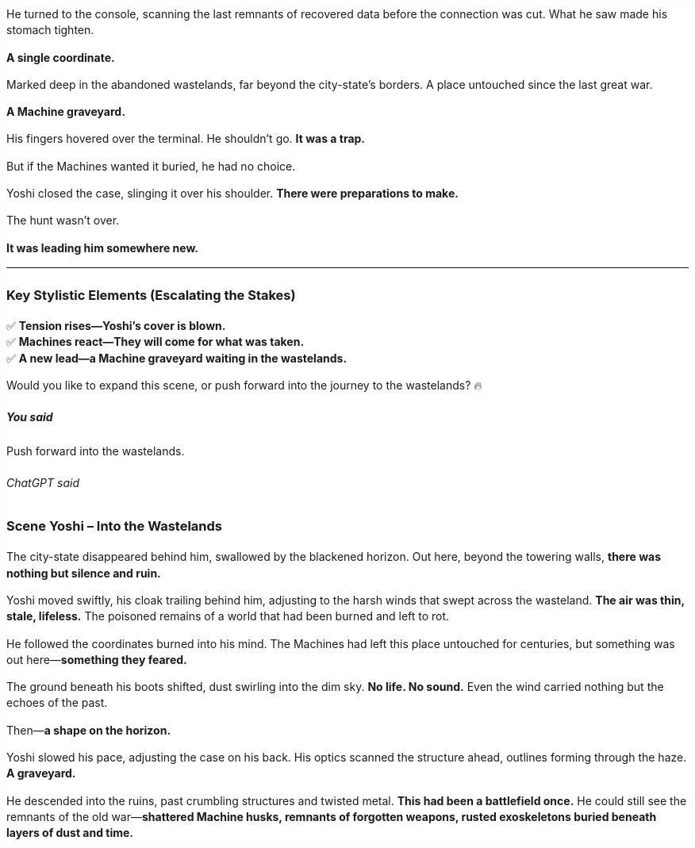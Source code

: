 He turned to the console, scanning the last remnants of recovered data before the connection was cut. What he saw made his stomach tighten.

**A single coordinate.**

Marked deep in the abandoned wastelands, far beyond the city-state’s borders. A place untouched since the last great war.

**A Machine graveyard.**

His fingers hovered over the terminal. He shouldn’t go. **It was a trap.**

But if the Machines wanted it buried, he had no choice.

Yoshi closed the case, slinging it over his shoulder. **There were preparations to make.**

The hunt wasn’t over.

**It was leading him somewhere new.**

* * *

### **Key Stylistic Elements (Escalating the Stakes)**

✅ **Tension rises—Yoshi’s cover is blown.**  
✅ **Machines react—They will come for what was taken.**  
✅ **A new lead—a Machine graveyard waiting in the wastelands.**

Would you like to expand this scene, or push forward into the journey to the wastelands? 🔥

##### You said

Push forward into the wastelands.

###### ChatGPT said

### **Scene Yoshi – Into the Wastelands**

The city-state disappeared behind him, swallowed by the blackened horizon. Out here, beyond the towering walls, **there was nothing but silence and ruin.**

Yoshi moved swiftly, his cloak trailing behind him, adjusting to the harsh winds that swept across the wasteland. **The air was thin, stale, lifeless.** The poisoned remains of a world that had been burned and left to rot.

He followed the coordinates burned into his mind. The Machines had left this place untouched for centuries, but something was out here—**something they feared.**

The ground beneath his boots shifted, dust swirling into the dim sky. **No life. No sound.** Even the wind carried nothing but the echoes of the past.

Then—**a shape on the horizon.**

Yoshi slowed his pace, adjusting the case on his back. His optics scanned the structure ahead, outlines forming through the haze. **A graveyard.**

He descended into the ruins, past crumbling structures and twisted metal. **This had been a battlefield once.** He could still see the remnants of the old war—**shattered Machine husks, remnants of forgotten weapons, rusted exoskeletons buried beneath layers of dust and time.**
